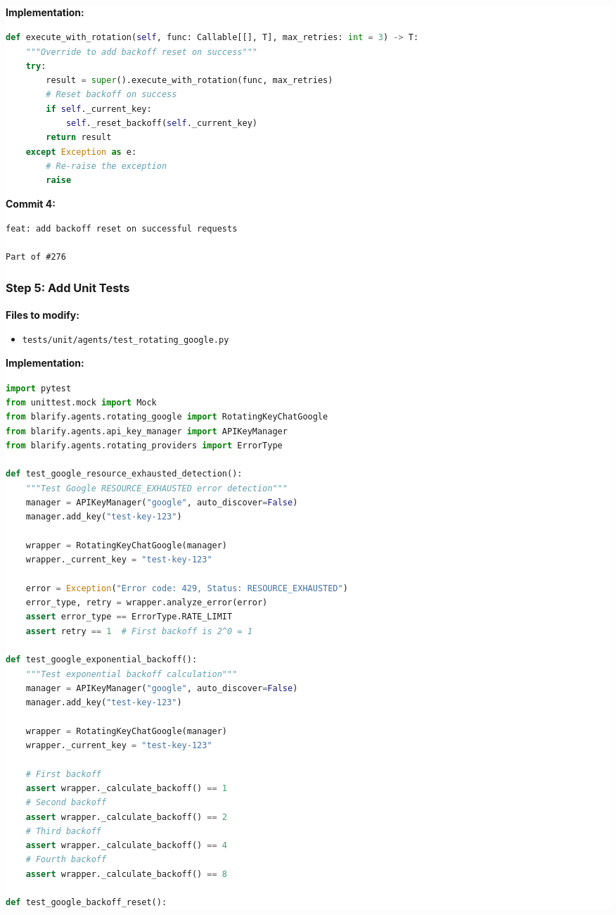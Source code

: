 **Implementation:**
```python
def execute_with_rotation(self, func: Callable[[], T], max_retries: int = 3) -> T:
    """Override to add backoff reset on success"""
    try:
        result = super().execute_with_rotation(func, max_retries)
        # Reset backoff on success
        if self._current_key:
            self._reset_backoff(self._current_key)
        return result
    except Exception as e:
        # Re-raise the exception
        raise
```

**Commit 4:**
```
feat: add backoff reset on successful requests

Part of #276
```

### Step 5: Add Unit Tests
**Files to modify:**
- `tests/unit/agents/test_rotating_google.py`

**Implementation:**
```python
import pytest
from unittest.mock import Mock
from blarify.agents.rotating_google import RotatingKeyChatGoogle
from blarify.agents.api_key_manager import APIKeyManager
from blarify.agents.rotating_providers import ErrorType

def test_google_resource_exhausted_detection():
    """Test Google RESOURCE_EXHAUSTED error detection"""
    manager = APIKeyManager("google", auto_discover=False)
    manager.add_key("test-key-123")
    
    wrapper = RotatingKeyChatGoogle(manager)
    wrapper._current_key = "test-key-123"
    
    error = Exception("Error code: 429, Status: RESOURCE_EXHAUSTED")
    error_type, retry = wrapper.analyze_error(error)
    assert error_type == ErrorType.RATE_LIMIT
    assert retry == 1  # First backoff is 2^0 = 1

def test_google_exponential_backoff():
    """Test exponential backoff calculation"""
    manager = APIKeyManager("google", auto_discover=False)
    manager.add_key("test-key-123")
    
    wrapper = RotatingKeyChatGoogle(manager)
    wrapper._current_key = "test-key-123"
    
    # First backoff
    assert wrapper._calculate_backoff() == 1
    # Second backoff
    assert wrapper._calculate_backoff() == 2
    # Third backoff
    assert wrapper._calculate_backoff() == 4
    # Fourth backoff
    assert wrapper._calculate_backoff() == 8

def test_google_backoff_reset():
```